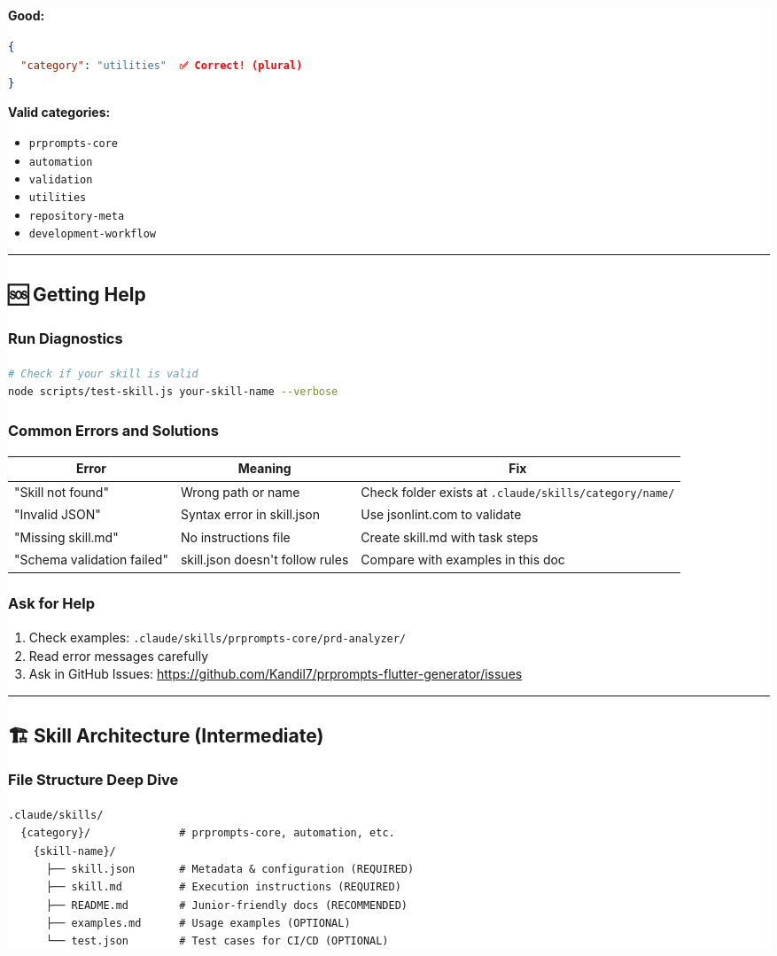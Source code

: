 **Good:**
```json
{
  "category": "utilities"  ✅ Correct! (plural)
}
```

**Valid categories:**
- `prprompts-core`
- `automation`
- `validation`
- `utilities`
- `repository-meta`
- `development-workflow`

---

## 🆘 Getting Help

### Run Diagnostics

```bash
# Check if your skill is valid
node scripts/test-skill.js your-skill-name --verbose
```

### Common Errors and Solutions

| Error | Meaning | Fix |
|-------|---------|-----|
| "Skill not found" | Wrong path or name | Check folder exists at `.claude/skills/category/name/` |
| "Invalid JSON" | Syntax error in skill.json | Use jsonlint.com to validate |
| "Missing skill.md" | No instructions file | Create skill.md with task steps |
| "Schema validation failed" | skill.json doesn't follow rules | Compare with examples in this doc |

### Ask for Help

1. Check examples: `.claude/skills/prprompts-core/prd-analyzer/`
2. Read error messages carefully
3. Ask in GitHub Issues: https://github.com/Kandil7/prprompts-flutter-generator/issues

---

## 🏗️ Skill Architecture (Intermediate)

### File Structure Deep Dive

```
.claude/skills/
  {category}/              # prprompts-core, automation, etc.
    {skill-name}/
      ├── skill.json       # Metadata & configuration (REQUIRED)
      ├── skill.md         # Execution instructions (REQUIRED)
      ├── README.md        # Junior-friendly docs (RECOMMENDED)
      ├── examples.md      # Usage examples (OPTIONAL)
      └── test.json        # Test cases for CI/CD (OPTIONAL)
```
